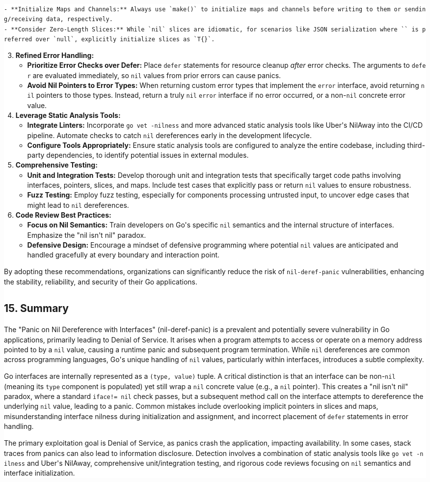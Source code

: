     - **Initialize Maps and Channels:** Always use `make()` to initialize maps and channels before writing to them or sending/receiving data, respectively.
    - **Consider Zero-Length Slices:** While `nil` slices are idiomatic, for scenarios like JSON serialization where `` is preferred over `null`, explicitly initialize slices as `T{}`.
3. **Refined Error Handling:**
    - **Prioritize Error Checks over Defer:** Place `defer` statements for resource cleanup *after* error checks. The arguments to `defer` are evaluated immediately, so `nil` values from prior errors can cause panics.
    - **Avoid Nil Pointers to Error Types:** When returning custom error types that implement the `error` interface, avoid returning `nil` pointers to those types. Instead, return a truly `nil` `error` interface if no error occurred, or a non-`nil` concrete error value.
4. **Leverage Static Analysis Tools:**
    - **Integrate Linters:** Incorporate `go vet -nilness` and more advanced static analysis tools like Uber's NilAway into the CI/CD pipeline. Automate checks to catch `nil` dereferences early in the development lifecycle.
    - **Configure Tools Appropriately:** Ensure static analysis tools are configured to analyze the entire codebase, including third-party dependencies, to identify potential issues in external modules.
5. **Comprehensive Testing:**
    - **Unit and Integration Tests:** Develop thorough unit and integration tests that specifically target code paths involving interfaces, pointers, slices, and maps. Include test cases that explicitly pass or return `nil` values to ensure robustness.
    - **Fuzz Testing:** Employ fuzz testing, especially for components processing untrusted input, to uncover edge cases that might lead to `nil` dereferences.
6. **Code Review Best Practices:**
    - **Focus on Nil Semantics:** Train developers on Go's specific `nil` semantics and the internal structure of interfaces. Emphasize the "nil isn't nil" paradox.
    - **Defensive Design:** Encourage a mindset of defensive programming where potential `nil` values are anticipated and handled gracefully at every boundary and interaction point.

By adopting these recommendations, organizations can significantly reduce the risk of `nil-deref-panic` vulnerabilities, enhancing the stability, reliability, and security of their Go applications.

## 15. Summary

The "Panic on Nil Dereference with Interfaces" (nil-deref-panic) is a prevalent and potentially severe vulnerability in Go applications, primarily leading to Denial of Service. It arises when a program attempts to access or operate on a memory address pointed to by a `nil` value, causing a runtime panic and subsequent program termination. While `nil` dereferences are common across programming languages, Go's unique handling of `nil` values, particularly within interfaces, introduces a subtle complexity.

Go interfaces are internally represented as a `(type, value)` tuple. A critical distinction is that an interface can be non-`nil` (meaning its `type` component is populated) yet still wrap a `nil` concrete value (e.g., a `nil` pointer). This creates a "nil isn't nil" paradox, where a standard `iface!= nil` check passes, but a subsequent method call on the interface attempts to dereference the underlying `nil` value, leading to a panic. Common mistakes include overlooking implicit pointers in slices and maps, misunderstanding interface nilness during initialization and assignment, and incorrect placement of `defer` statements in error handling.

The primary exploitation goal is Denial of Service, as panics crash the application, impacting availability. In some cases, stack traces from panics can also lead to information disclosure. Detection involves a combination of static analysis tools like `go vet -nilness` and Uber's NilAway, comprehensive unit/integration testing, and rigorous code reviews focusing on `nil` semantics and interface initialization.

